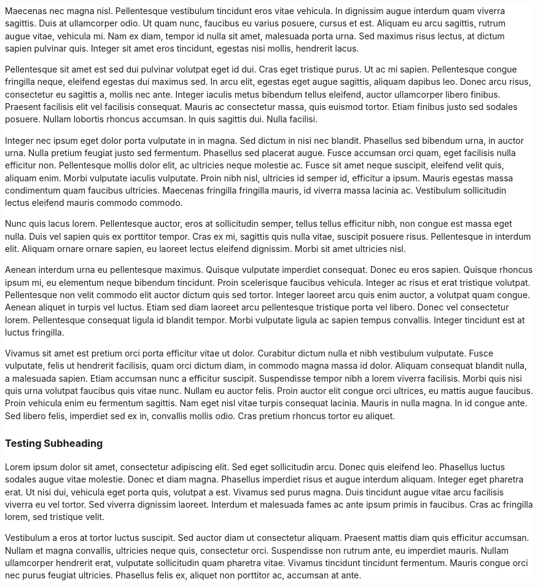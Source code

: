 Maecenas nec magna nisl. Pellentesque vestibulum tincidunt eros vitae vehicula. In dignissim augue interdum quam viverra sagittis. Duis at ullamcorper odio. Ut quam nunc, faucibus eu varius posuere, cursus et est. Aliquam eu arcu sagittis, rutrum augue vitae, vehicula mi. Nam ex diam, tempor id nulla sit amet, malesuada porta urna. Sed maximus risus lectus, at dictum sapien pulvinar quis. Integer sit amet eros tincidunt, egestas nisi mollis, hendrerit lacus.

Pellentesque sit amet est sed dui pulvinar volutpat eget id dui. Cras eget tristique purus. Ut ac mi sapien. Pellentesque congue fringilla neque, eleifend egestas dui maximus sed. In arcu elit, egestas eget augue sagittis, aliquam dapibus leo. Donec arcu risus, consectetur eu sagittis a, mollis nec ante. Integer iaculis metus bibendum tellus eleifend, auctor ullamcorper libero finibus. Praesent facilisis elit vel facilisis consequat. Mauris ac consectetur massa, quis euismod tortor. Etiam finibus justo sed sodales posuere. Nullam lobortis rhoncus accumsan. In quis sagittis dui. Nulla facilisi.

Integer nec ipsum eget dolor porta vulputate in in magna. Sed dictum in nisi nec blandit. Phasellus sed bibendum urna, in auctor urna. Nulla pretium feugiat justo sed fermentum. Phasellus sed placerat augue. Fusce accumsan orci quam, eget facilisis nulla efficitur non. Pellentesque mollis dolor elit, ac ultricies neque molestie ac. Fusce sit amet neque suscipit, eleifend velit quis, aliquam enim. Morbi vulputate iaculis vulputate. Proin nibh nisl, ultricies id semper id, efficitur a ipsum. Mauris egestas massa condimentum quam faucibus ultricies. Maecenas fringilla fringilla mauris, id viverra massa lacinia ac. Vestibulum sollicitudin lectus eleifend mauris commodo commodo.

Nunc quis lacus lorem. Pellentesque auctor, eros at sollicitudin semper, tellus tellus efficitur nibh, non congue est massa eget nulla. Duis vel sapien quis ex porttitor tempor. Cras ex mi, sagittis quis nulla vitae, suscipit posuere risus. Pellentesque in interdum elit. Aliquam ornare ornare sapien, eu laoreet lectus eleifend dignissim. Morbi sit amet ultricies nisl.

Aenean interdum urna eu pellentesque maximus. Quisque vulputate imperdiet consequat. Donec eu eros sapien. Quisque rhoncus ipsum mi, eu elementum neque bibendum tincidunt. Proin scelerisque faucibus vehicula. Integer ac risus et erat tristique volutpat. Pellentesque non velit commodo elit auctor dictum quis sed tortor. Integer laoreet arcu quis enim auctor, a volutpat quam congue. Aenean aliquet in turpis vel luctus. Etiam sed diam laoreet arcu pellentesque tristique porta vel libero. Donec vel consectetur lorem. Pellentesque consequat ligula id blandit tempor. Morbi vulputate ligula ac sapien tempus convallis. Integer tincidunt est at luctus fringilla.

Vivamus sit amet est pretium orci porta efficitur vitae ut dolor. Curabitur dictum nulla et nibh vestibulum vulputate. Fusce vulputate, felis ut hendrerit facilisis, quam orci dictum diam, in commodo magna massa id dolor. Aliquam consequat blandit nulla, a malesuada sapien. Etiam accumsan nunc a efficitur suscipit. Suspendisse tempor nibh a lorem viverra facilisis. Morbi quis nisi quis urna volutpat faucibus quis vitae nunc. Nullam eu auctor felis. Proin auctor elit congue orci ultrices, eu mattis augue faucibus. Proin vehicula enim eu fermentum sagittis. Nam eget nisl vitae turpis consequat lacinia. Mauris in nulla magna. In id congue ante. Sed libero felis, imperdiet sed ex in, convallis mollis odio. Cras pretium rhoncus tortor eu aliquet.

### Testing Subheading

 Lorem ipsum dolor sit amet, consectetur adipiscing elit. Sed eget sollicitudin arcu. Donec quis eleifend leo. Phasellus luctus sodales augue vitae molestie. Donec et diam magna. Phasellus imperdiet risus et augue interdum aliquam. Integer eget pharetra erat. Ut nisi dui, vehicula eget porta quis, volutpat a est. Vivamus sed purus magna. Duis tincidunt augue vitae arcu facilisis viverra eu vel tortor. Sed viverra dignissim laoreet. Interdum et malesuada fames ac ante ipsum primis in faucibus. Cras ac fringilla lorem, sed tristique velit.

Vestibulum a eros at tortor luctus suscipit. Sed auctor diam ut consectetur aliquam. Praesent mattis diam quis efficitur accumsan. Nullam et magna convallis, ultricies neque quis, consectetur orci. Suspendisse non rutrum ante, eu imperdiet mauris. Nullam ullamcorper hendrerit erat, vulputate sollicitudin quam pharetra vitae. Vivamus tincidunt tincidunt fermentum. Mauris congue orci nec purus feugiat ultricies. Phasellus felis ex, aliquet non porttitor ac, accumsan at ante.
